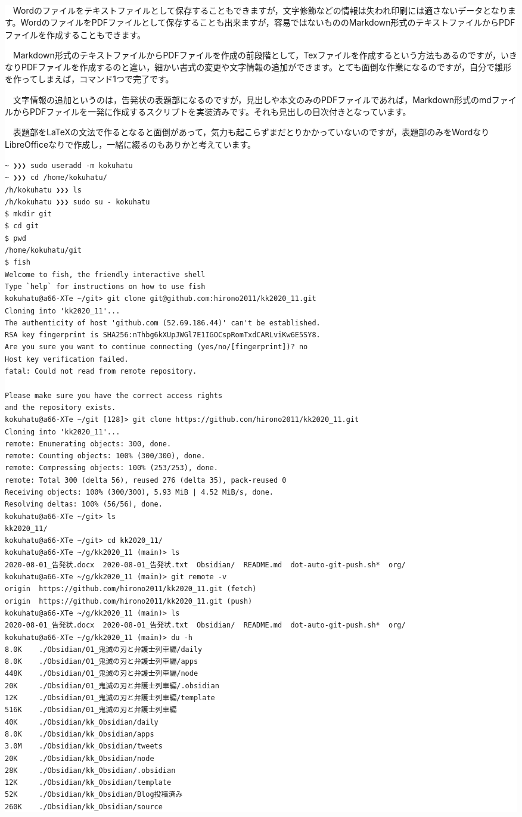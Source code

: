 　Wordのファイルをテキストファイルとして保存することもできますが，文字修飾などの情報は失われ印刷には適さないデータとなります。WordのファイルをPDFファイルとして保存することも出来ますが，容易ではないもののMarkdown形式のテキストファイルからPDFファイルを作成することもできます。

　Markdown形式のテキストファイルからPDFファイルを作成の前段階として，Texファイルを作成するという方法もあるのですが，いきなりPDFファイルを作成するのと違い，細かい書式の変更や文字情報の追加ができます。とても面倒な作業になるのですが，自分で雛形を作ってしまえば，コマンド1つで完了です。

　文字情報の追加というのは，告発状の表題部になるのですが，見出しや本文のみのPDFファイルであれば，Markdown形式のmdファイルからPDFファイルを一発に作成するスクリプトを実装済みです。それも見出しの目次付きとなっています。

　表題部をLaTeXの文法で作るとなると面倒があって，気力も起こらずまだとりかかっていないのですが，表題部のみをWordなりLibreOfficeなりで作成し，一緒に綴るのもありかと考えています。

```
~ ❯❯❯ sudo useradd -m kokuhatu
~ ❯❯❯ cd /home/kokuhatu/
/h/kokuhatu ❯❯❯ ls
/h/kokuhatu ❯❯❯ sudo su - kokuhatu
$ mkdir git
$ cd git
$ pwd
/home/kokuhatu/git
$ fish
Welcome to fish, the friendly interactive shell
Type `help` for instructions on how to use fish
kokuhatu@a66-XTe ~/git> git clone git@github.com:hirono2011/kk2020_11.git
Cloning into 'kk2020_11'...
The authenticity of host 'github.com (52.69.186.44)' can't be established.
RSA key fingerprint is SHA256:nThbg6kXUpJWGl7E1IGOCspRomTxdCARLviKw6E5SY8.
Are you sure you want to continue connecting (yes/no/[fingerprint])? no
Host key verification failed.
fatal: Could not read from remote repository.

Please make sure you have the correct access rights
and the repository exists.
kokuhatu@a66-XTe ~/git [128]> git clone https://github.com/hirono2011/kk2020_11.git
Cloning into 'kk2020_11'...
remote: Enumerating objects: 300, done.
remote: Counting objects: 100% (300/300), done.
remote: Compressing objects: 100% (253/253), done.
remote: Total 300 (delta 56), reused 276 (delta 35), pack-reused 0
Receiving objects: 100% (300/300), 5.93 MiB | 4.52 MiB/s, done.
Resolving deltas: 100% (56/56), done.
kokuhatu@a66-XTe ~/git> ls
kk2020_11/
kokuhatu@a66-XTe ~/git> cd kk2020_11/
kokuhatu@a66-XTe ~/g/kk2020_11 (main)> ls
2020-08-01_告発状.docx  2020-08-01_告発状.txt  Obsidian/  README.md  dot-auto-git-push.sh*  org/
kokuhatu@a66-XTe ~/g/kk2020_11 (main)> git remote -v
origin  https://github.com/hirono2011/kk2020_11.git (fetch)
origin  https://github.com/hirono2011/kk2020_11.git (push)
kokuhatu@a66-XTe ~/g/kk2020_11 (main)> ls
2020-08-01_告発状.docx  2020-08-01_告発状.txt  Obsidian/  README.md  dot-auto-git-push.sh*  org/
kokuhatu@a66-XTe ~/g/kk2020_11 (main)> du -h
8.0K    ./Obsidian/01_鬼滅の刃と弁護士列車編/daily
8.0K    ./Obsidian/01_鬼滅の刃と弁護士列車編/apps
448K    ./Obsidian/01_鬼滅の刃と弁護士列車編/node
20K     ./Obsidian/01_鬼滅の刃と弁護士列車編/.obsidian
12K     ./Obsidian/01_鬼滅の刃と弁護士列車編/template
516K    ./Obsidian/01_鬼滅の刃と弁護士列車編
40K     ./Obsidian/kk_Obsidian/daily
8.0K    ./Obsidian/kk_Obsidian/apps
3.0M    ./Obsidian/kk_Obsidian/tweets
20K     ./Obsidian/kk_Obsidian/node
28K     ./Obsidian/kk_Obsidian/.obsidian
12K     ./Obsidian/kk_Obsidian/template
52K     ./Obsidian/kk_Obsidian/Blog投稿済み
260K    ./Obsidian/kk_Obsidian/source
```